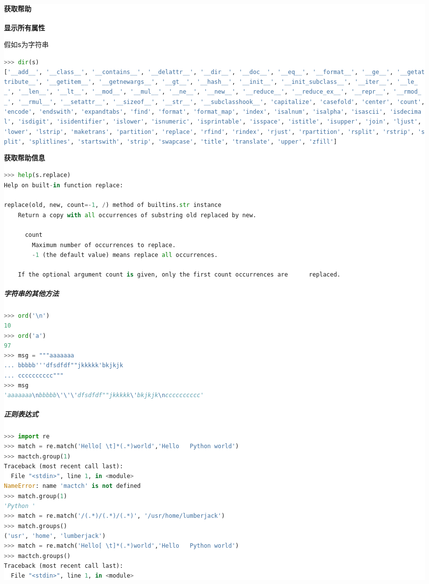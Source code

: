#### 获取帮助

**显示所有属性**

假如s为字符串

```python
>>> dir(s)
['__add__', '__class__', '__contains__', '__delattr__', '__dir__', '__doc__', '__eq__', '__format__', '__ge__', '__getattribute__', '__getitem__', '__getnewargs__', '__gt__', '__hash__', '__init__', '__init_subclass__', '__iter__', '__le__', '__len__', '__lt__', '__mod__', '__mul__', '__ne__', '__new__', '__reduce__', '__reduce_ex__', '__repr__', '__rmod__', '__rmul__', '__setattr__', '__sizeof__', '__str__', '__subclasshook__', 'capitalize', 'casefold', 'center', 'count', 'encode', 'endswith', 'expandtabs', 'find', 'format', 'format_map', 'index', 'isalnum', 'isalpha', 'isascii', 'isdecimal', 'isdigit', 'isidentifier', 'islower', 'isnumeric', 'isprintable', 'isspace', 'istitle', 'isupper', 'join', 'ljust', 'lower', 'lstrip', 'maketrans', 'partition', 'replace', 'rfind', 'rindex', 'rjust', 'rpartition', 'rsplit', 'rstrip', 'split', 'splitlines', 'startswith', 'strip', 'swapcase', 'title', 'translate', 'upper', 'zfill']
```

**获取帮助信息**

```python
>>> help(s.replace)
Help on built-in function replace:

replace(old, new, count=-1, /) method of builtins.str instance
    Return a copy with all occurrences of substring old replaced by new.

      count
        Maximum number of occurrences to replace.
        -1 (the default value) means replace all occurrences.

    If the optional argument count is given, only the first count occurrences are      replaced.
```

##### 字符串的其他方法

```python
>>> ord('\n')
10
>>> ord('a')
97
>>> msg = """aaaaaaa
... bbbbb'''dfsdfdf""jkkkkk'bkjkjk
... cccccccccc"""
>>> msg
'aaaaaaa\nbbbbb\'\'\'dfsdfdf""jkkkkk\'bkjkjk\ncccccccccc'
```

##### 正则表达式

```python
>>> import re
>>> match = re.match('Hello[ \t]*(.*)world','Hello   Python world')
>>> mactch.group(1)
Traceback (most recent call last):
  File "<stdin>", line 1, in <module>
NameError: name 'mactch' is not defined
>>> match.group(1)
'Python '
>>> match = re.match('/(.*)/(.*)/(.*)', '/usr/home/lumberjack')
>>> match.groups()
('usr', 'home', 'lumberjack')
>>> match = re.match('Hello[ \t]*(.*)world','Hello   Python world')
>>> mactch.groups()
Traceback (most recent call last):
  File "<stdin>", line 1, in <module>
```